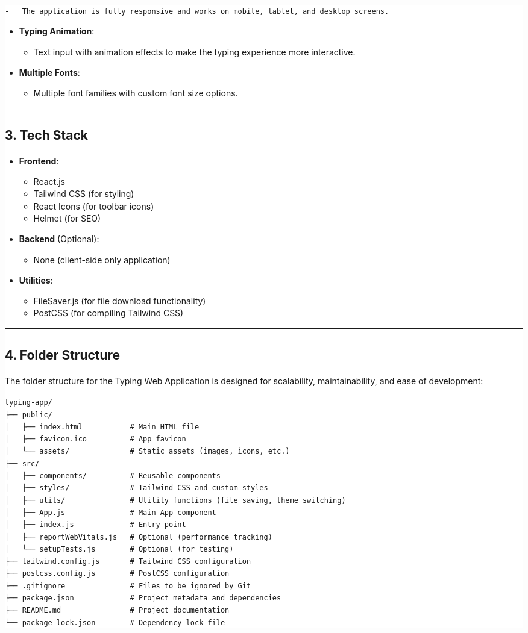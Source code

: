     -   The application is fully responsive and works on mobile, tablet, and desktop screens.
-   **Typing Animation**:
    
    -   Text input with animation effects to make the typing experience more interactive.
-   **Multiple Fonts**:
    
    -   Multiple font families with custom font size options.

----------

## 3. Tech Stack

-   **Frontend**:
    
    -   React.js
    -   Tailwind CSS (for styling)
    -   React Icons (for toolbar icons)
    -   Helmet (for SEO)
-   **Backend** (Optional):
    
    -   None (client-side only application)
-   **Utilities**:
    
    -   FileSaver.js (for file download functionality)
    -   PostCSS (for compiling Tailwind CSS)

----------

## 4. Folder Structure

The folder structure for the Typing Web Application is designed for scalability, maintainability, and ease of development:

```
typing-app/
├── public/
│   ├── index.html           # Main HTML file
│   ├── favicon.ico          # App favicon
│   └── assets/              # Static assets (images, icons, etc.)
├── src/
│   ├── components/          # Reusable components
│   ├── styles/              # Tailwind CSS and custom styles
│   ├── utils/               # Utility functions (file saving, theme switching)
│   ├── App.js               # Main App component
│   ├── index.js             # Entry point
│   ├── reportWebVitals.js   # Optional (performance tracking)
│   └── setupTests.js        # Optional (for testing)
├── tailwind.config.js       # Tailwind CSS configuration
├── postcss.config.js        # PostCSS configuration
├── .gitignore               # Files to be ignored by Git
├── package.json             # Project metadata and dependencies
├── README.md                # Project documentation
└── package-lock.json        # Dependency lock file

```
